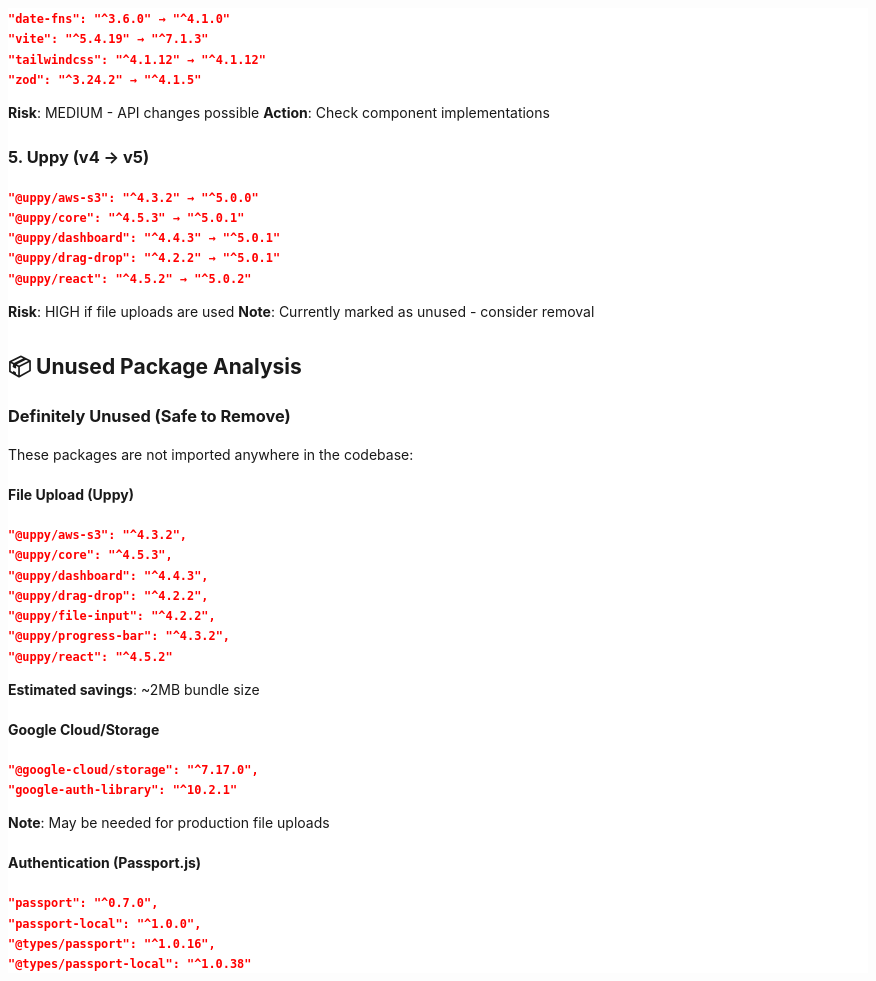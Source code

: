 ```json
"date-fns": "^3.6.0" → "^4.1.0"
"vite": "^5.4.19" → "^7.1.3"
"tailwindcss": "^4.1.12" → "^4.1.12"
"zod": "^3.24.2" → "^4.1.5"
```

**Risk**: MEDIUM - API changes possible
**Action**: Check component implementations

### 5. Uppy (v4 → v5)

```json
"@uppy/aws-s3": "^4.3.2" → "^5.0.0"
"@uppy/core": "^4.5.3" → "^5.0.1"
"@uppy/dashboard": "^4.4.3" → "^5.0.1"
"@uppy/drag-drop": "^4.2.2" → "^5.0.1"
"@uppy/react": "^4.5.2" → "^5.0.2"
```

**Risk**: HIGH if file uploads are used
**Note**: Currently marked as unused - consider removal

## 📦 Unused Package Analysis

### Definitely Unused (Safe to Remove)

These packages are not imported anywhere in the codebase:

#### File Upload (Uppy)

```json
"@uppy/aws-s3": "^4.3.2",
"@uppy/core": "^4.5.3",
"@uppy/dashboard": "^4.4.3",
"@uppy/drag-drop": "^4.2.2",
"@uppy/file-input": "^4.2.2",
"@uppy/progress-bar": "^4.3.2",
"@uppy/react": "^4.5.2"
```

**Estimated savings**: ~2MB bundle size

#### Google Cloud/Storage

```json
"@google-cloud/storage": "^7.17.0",
"google-auth-library": "^10.2.1"
```

**Note**: May be needed for production file uploads

#### Authentication (Passport.js)

```json
"passport": "^0.7.0",
"passport-local": "^1.0.0",
"@types/passport": "^1.0.16",
"@types/passport-local": "^1.0.38"
```
